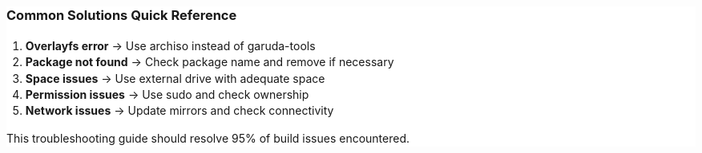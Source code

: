 ```bash
```

### Common Solutions Quick Reference
1. **Overlayfs error** → Use archiso instead of garuda-tools
2. **Package not found** → Check package name and remove if necessary  
3. **Space issues** → Use external drive with adequate space
4. **Permission issues** → Use sudo and check ownership
5. **Network issues** → Update mirrors and check connectivity

This troubleshooting guide should resolve 95% of build issues encountered.
